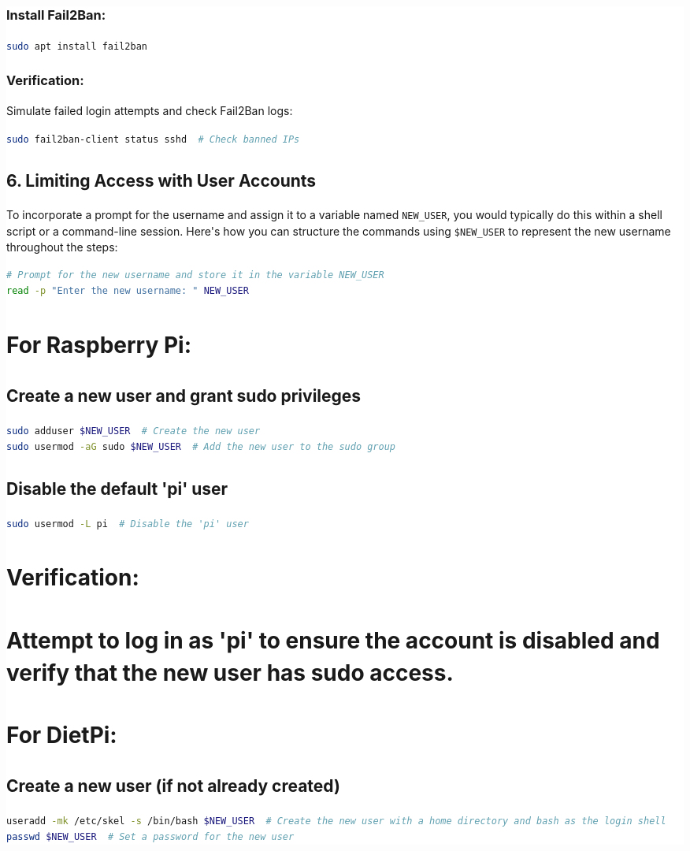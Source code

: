 ### Install Fail2Ban:
```bash
sudo apt install fail2ban
```

### Verification:
Simulate failed login attempts and check Fail2Ban logs:
```bash
sudo fail2ban-client status sshd  # Check banned IPs
```

## 6. Limiting Access with User Accounts

To incorporate a prompt for the username and assign it to a variable named `NEW_USER`, you would typically do this within a shell script or a command-line session. Here's how you can structure the commands using `$NEW_USER` to represent the new username throughout the steps:

```bash
# Prompt for the new username and store it in the variable NEW_USER
read -p "Enter the new username: " NEW_USER
```

# For Raspberry Pi:

## Create a new user and grant sudo privileges
```bash
sudo adduser $NEW_USER  # Create the new user
sudo usermod -aG sudo $NEW_USER  # Add the new user to the sudo group
```

## Disable the default 'pi' user
```bash
sudo usermod -L pi  # Disable the 'pi' user
```

# Verification:
# Attempt to log in as 'pi' to ensure the account is disabled and verify that the new user has sudo access.

# For DietPi:

## Create a new user (if not already created)
```bash
useradd -mk /etc/skel -s /bin/bash $NEW_USER  # Create the new user with a home directory and bash as the login shell
passwd $NEW_USER  # Set a password for the new user
```
